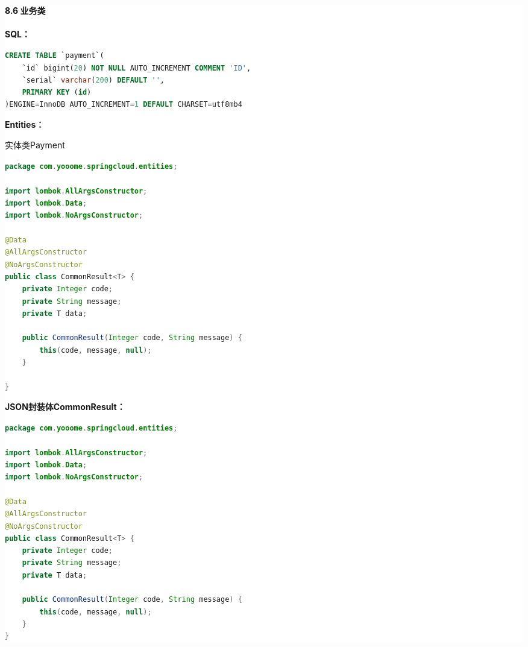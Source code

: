 #### 8.6 业务类

**SQL：**

```sql
CREATE TABLE `payment`(
	`id` bigint(20) NOT NULL AUTO_INCREMENT COMMENT 'ID',
    `serial` varchar(200) DEFAULT '',
	PRIMARY KEY (id)
)ENGINE=InnoDB AUTO_INCREMENT=1 DEFAULT CHARSET=utf8mb4
```

**Entities：**

实体类Payment

```java
package com.yooome.springcloud.entities;

import lombok.AllArgsConstructor;
import lombok.Data;
import lombok.NoArgsConstructor;

@Data
@AllArgsConstructor
@NoArgsConstructor
public class CommonResult<T> {
    private Integer code;
    private String message;
    private T data;

    public CommonResult(Integer code, String message) {
        this(code, message, null);
    }

}
```

**JSON封装体CommonResult：**

```java
package com.yooome.springcloud.entities;

import lombok.AllArgsConstructor;
import lombok.Data;
import lombok.NoArgsConstructor;

@Data
@AllArgsConstructor
@NoArgsConstructor
public class CommonResult<T> {
    private Integer code;
    private String message;
    private T data;

    public CommonResult(Integer code, String message) {
        this(code, message, null);
    }
}
```
